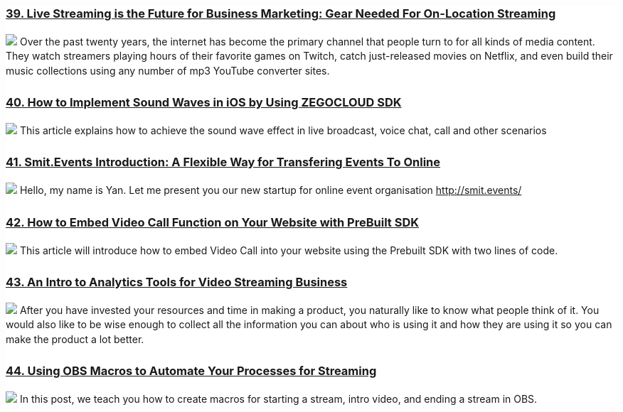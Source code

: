 ### [39. Live Streaming is the Future for Business Marketing: Gear Needed For On-Location Streaming](https://hackernoon.com/live-streaming-is-the-future-for-business-marketing-heres-the-gear-needed-for-on-location-streami-7xs32kh)
![](https://cdn.hackernoon.com/drafts/kula32w5.png)
Over the past twenty years, the internet has become the primary channel that people turn to for all kinds of media content. They watch streamers playing hours of their favorite games on Twitch, catch just-released movies on Netflix, and even build their music collections using any number of mp3 YouTube converter sites.

### [40. How to Implement Sound Waves in iOS by Using ZEGOCLOUD SDK](https://hackernoon.com/how-to-implement-sound-waves-in-ios-by-using-zegocloud-sdk)
![](https://cdn.hackernoon.com/images/FmEa53U7DCevCTvqdaNf6eUn0PR2-rk93qmu.jpeg)
This article explains how to achieve the sound wave effect in live broadcast, voice chat, call and other scenarios

### [41. Smit.Events Introduction: A Flexible Way for Transfering Events To Online](https://hackernoon.com/smitevents-introduction-a-flexible-way-for-transfering-events-to-online-845q3wvz)
![](https://cdn.hackernoon.com/images/p19m3ytg.jpg)
Hello, my name is Yan. Let me present you our new startup for online event organisation http://smit.events/

### [42. How to Embed Video Call Function on Your Website with PreBuilt SDK](https://hackernoon.com/embed-a-video-call-function-on-your-website-with-prebuilt-sdk)
![](https://cdn.hackernoon.com/images/EV8tJPb1ZePGA5hXoES9OSfKWms1-5h93jku.jpeg)
This article will introduce how to embed Video Call into your website using the Prebuilt SDK with two lines of code.

### [43. An Intro to Analytics Tools for Video Streaming Business](https://hackernoon.com/an-intro-to-analytics-tools-for-video-streaming-business)
![](https://cdn.hackernoon.com/images/QkoyMxQGYsN0RK214nB1X7b4W6K2-6193hzl.jpeg)
After you have invested your resources and time in making a product, you naturally like to know what people think of it. You would also like to be wise enough to collect all the information you can about who is using it and how they are using it so you can make the product a lot better. 

### [44. Using OBS Macros to Automate Your Processes for Streaming](https://hackernoon.com/using-obs-macros-to-automate-your-processes-for-streaming)
![](https://cdn.hackernoon.com/images/nLprLdGMRFeTitVtYTTOgU1Ozpt2-q992ivt.jpeg)
In this post, we teach you how to create macros for starting a stream, intro video, and ending a stream in OBS.
